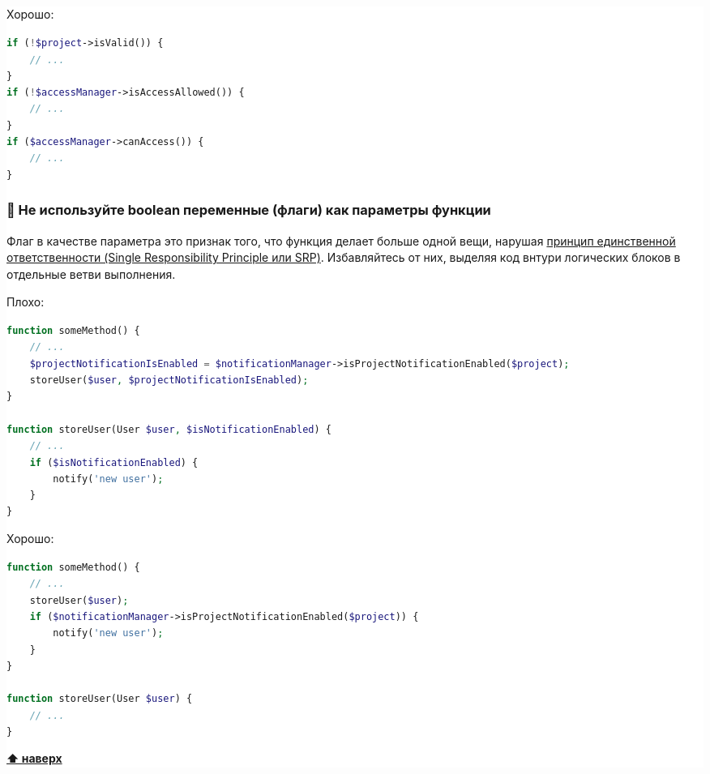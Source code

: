Хорошо:
```php
if (!$project->isValid()) {
    // ...
}
if (!$accessManager->isAccessAllowed()) {
    // ...
}
if ($accessManager->canAccess()) {
    // ...
}
```

### 📖 Не используйте boolean переменные (флаги) как параметры функции
Флаг в качестве параметра это признак того, что функция делает больше одной вещи, нарушая [принцип единственной ответственности (Single Responsibility Principle или SRP)](https://ru.wikipedia.org/wiki/%D0%9F%D1%80%D0%B8%D0%BD%D1%86%D0%B8%D0%BF_%D0%B5%D0%B4%D0%B8%D0%BD%D1%81%D1%82%D0%B2%D0%B5%D0%BD%D0%BD%D0%BE%D0%B9_%D0%BE%D1%82%D0%B2%D0%B5%D1%82%D1%81%D1%82%D0%B2%D0%B5%D0%BD%D0%BD%D0%BE%D1%81%D1%82%D0%B8). Избавляйтесь от них, выделяя код внтури логических блоков в отдельные ветви выполнения.

Плохо:
```php
function someMethod() {
    // ...
    $projectNotificationIsEnabled = $notificationManager->isProjectNotificationEnabled($project);
    storeUser($user, $projectNotificationIsEnabled);
}

function storeUser(User $user, $isNotificationEnabled) {
    // ...
    if ($isNotificationEnabled) {
        notify('new user');
    }
}
```

Хорошо:
```php
function someMethod() {
    // ...
    storeUser($user);
    if ($notificationManager->isProjectNotificationEnabled($project)) {
        notify('new user');
    }
}

function storeUser(User $user) {
    // ...
}
```

**[⬆ наверх](#Содержание)**
